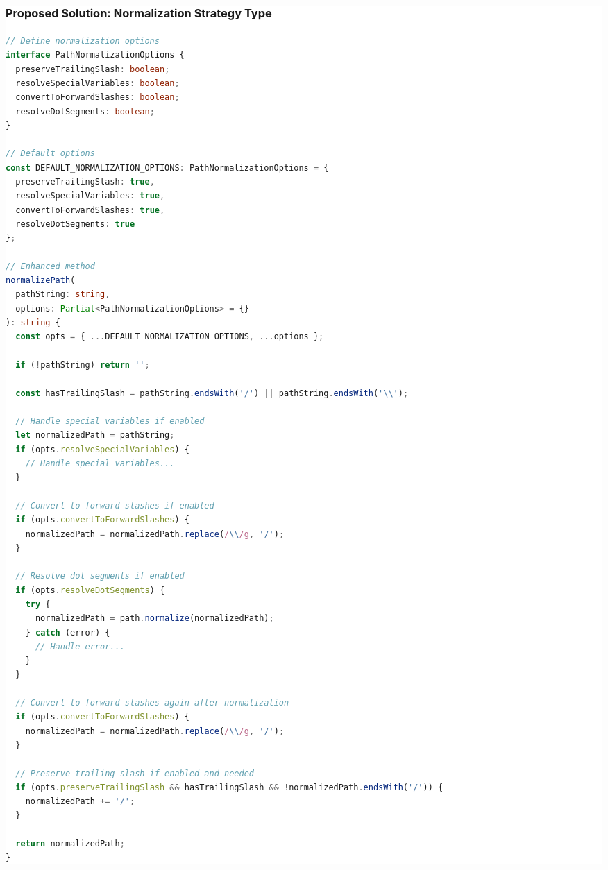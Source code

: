 ### Proposed Solution: Normalization Strategy Type

```typescript
// Define normalization options
interface PathNormalizationOptions {
  preserveTrailingSlash: boolean;
  resolveSpecialVariables: boolean;
  convertToForwardSlashes: boolean;
  resolveDotSegments: boolean;
}

// Default options
const DEFAULT_NORMALIZATION_OPTIONS: PathNormalizationOptions = {
  preserveTrailingSlash: true,
  resolveSpecialVariables: true,
  convertToForwardSlashes: true,
  resolveDotSegments: true
};

// Enhanced method
normalizePath(
  pathString: string, 
  options: Partial<PathNormalizationOptions> = {}
): string {
  const opts = { ...DEFAULT_NORMALIZATION_OPTIONS, ...options };
  
  if (!pathString) return '';
  
  const hasTrailingSlash = pathString.endsWith('/') || pathString.endsWith('\\');
  
  // Handle special variables if enabled
  let normalizedPath = pathString;
  if (opts.resolveSpecialVariables) {
    // Handle special variables...
  }
  
  // Convert to forward slashes if enabled
  if (opts.convertToForwardSlashes) {
    normalizedPath = normalizedPath.replace(/\\/g, '/');
  }
  
  // Resolve dot segments if enabled
  if (opts.resolveDotSegments) {
    try {
      normalizedPath = path.normalize(normalizedPath);
    } catch (error) {
      // Handle error...
    }
  }
  
  // Convert to forward slashes again after normalization
  if (opts.convertToForwardSlashes) {
    normalizedPath = normalizedPath.replace(/\\/g, '/');
  }
  
  // Preserve trailing slash if enabled and needed
  if (opts.preserveTrailingSlash && hasTrailingSlash && !normalizedPath.endsWith('/')) {
    normalizedPath += '/';
  }
  
  return normalizedPath;
}
```
